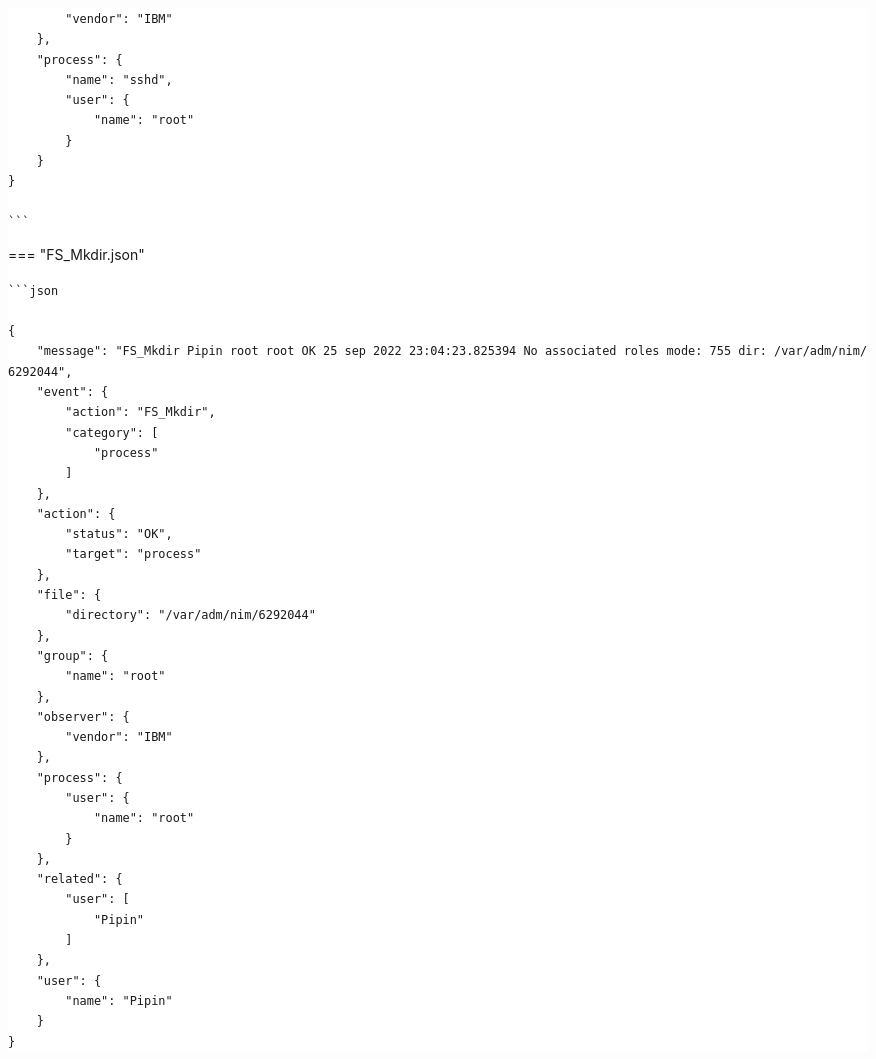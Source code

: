             "vendor": "IBM"
        },
        "process": {
            "name": "sshd",
            "user": {
                "name": "root"
            }
        }
    }
    	
	```


=== "FS_Mkdir.json"

    ```json
	
    {
        "message": "FS_Mkdir Pipin root root OK 25 sep 2022 23:04:23.825394 No associated roles mode: 755 dir: /var/adm/nim/6292044",
        "event": {
            "action": "FS_Mkdir",
            "category": [
                "process"
            ]
        },
        "action": {
            "status": "OK",
            "target": "process"
        },
        "file": {
            "directory": "/var/adm/nim/6292044"
        },
        "group": {
            "name": "root"
        },
        "observer": {
            "vendor": "IBM"
        },
        "process": {
            "user": {
                "name": "root"
            }
        },
        "related": {
            "user": [
                "Pipin"
            ]
        },
        "user": {
            "name": "Pipin"
        }
    }
    	